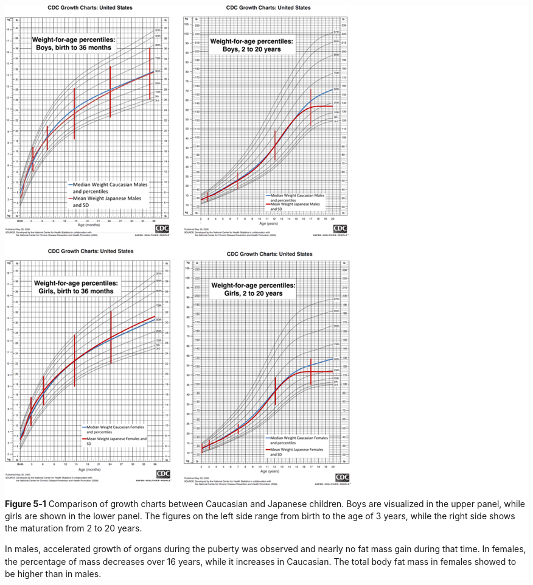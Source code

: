 ![Figure_5_1_upper](https://github.com/JanSchlender/Japanese-database/blob/master/Figures/Figure_5_1_upper.png)

![Figure_5_1_lower](https://github.com/JanSchlender/Japanese-database/blob/master/Figures/Figure_5_1_lower.png)

**Figure 5‑1** Comparison of growth charts between Caucasian and Japanese children. Boys are visualized in the upper panel, while girls are shown in the lower panel. The figures on the left side range from birth to the age of 3 years, while the right side shows the maturation from 2 to 20 years.



In males, accelerated growth of organs during the puberty was observed and nearly no fat mass gain during that time. In females, the percentage of mass decreases over 16 years, while it increases in Caucasian. The total body fat mass in females showed to be higher than in males. 
